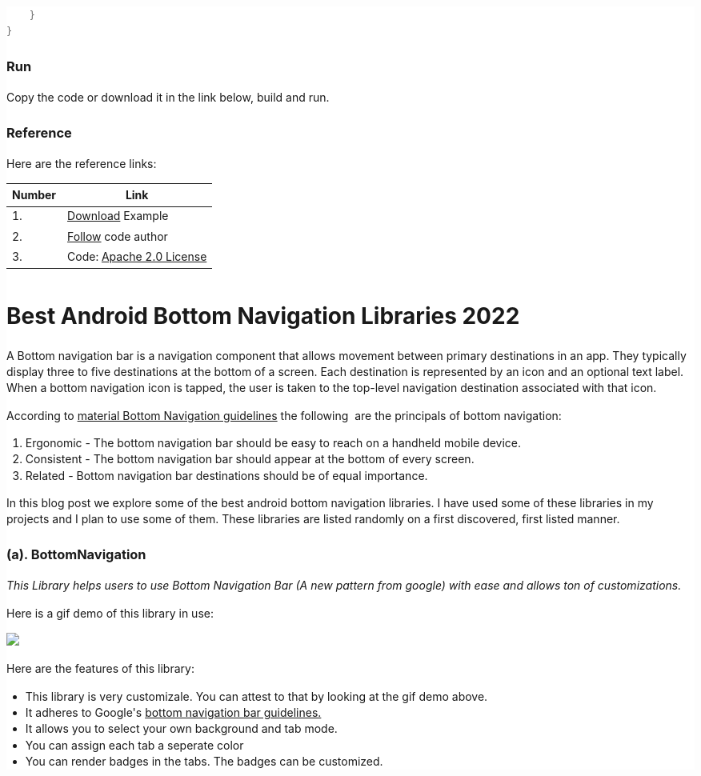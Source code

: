 ```kotlin
    }
}
```

### Run

Copy the code or download it in the link below, build and run.

### Reference

Here are the reference links:

| Number | Link |
| --- | --- |
| 1. | [Download](https://downgit.github.io/#/home?url=https://github.com/amanjeetsingh150/kotlin-android-examples/tree/master/BottomNavigationView) Example |
| 2. | [Follow](https://github.com/amanjeetsingh150/) code author |
| 3. | Code: [Apache 2.0 License](http://www.apache.org/licenses/LICENSE-2.0.txt) |

# Best Android Bottom Navigation Libraries 2022

A Bottom navigation bar is a navigation component that allows movement between primary destinations in an app. They typically display three to five destinations at the bottom of a screen. Each destination is represented by an icon and an optional text label. When a bottom navigation icon is tapped, the user is taken to the top-level navigation destination associated with that icon.

According to [material Bottom Navigation guidelines](https://material.io/components/bottom-navigation) the following  are the principals of bottom navigation:

1. Ergonomic - The bottom navigation bar should be easy to reach on a handheld mobile device.
2. Consistent - The bottom navigation bar should appear at the bottom of every screen.
3. Related - Bottom navigation bar destinations should be of equal importance.

In this blog post we explore some of the best android bottom navigation libraries. I have used some of these libraries in my projects and I plan to use some of them. These libraries are listed randomly on a first discovered, first listed manner.

### (a). BottomNavigation

_This Library helps users to use Bottom Navigation Bar (A new pattern from google) with ease and allows ton of customizations._

Here is a gif demo of this library in use:

![](https://raw.githubusercontent.com/Ashok-Varma/BottomNavigation/master/all.gif)

Here are the features of this library:

- This library is very customizale. You can attest to that by looking at the gif demo above.
- It adheres to Google's [bottom navigation bar guidelines.](https://www.google.com/design/spec/components/bottom-navigation.html)
- It allows you to select your own background and tab mode.
- You can assign each tab a seperate color
- You can render badges in the tabs. The badges can be customized.
